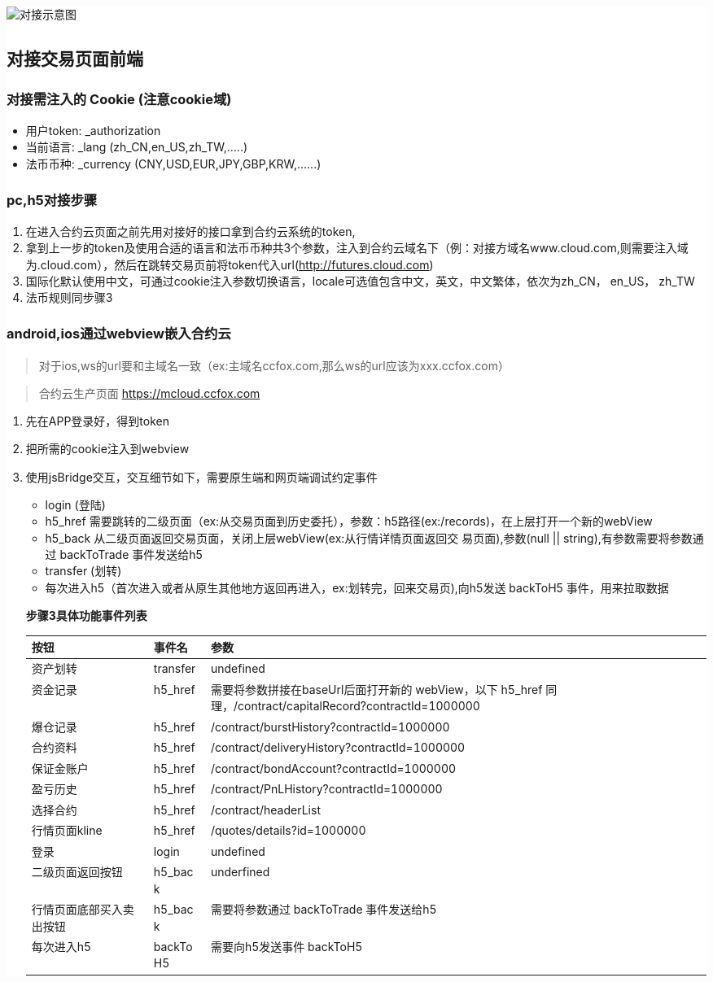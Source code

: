 ![对接示意图](http://assets.processon.com/chart_image/5c1c5704e4b0b71ee503e019.png?_=1581323179918)

## 对接交易页面前端

### 对接需注入的 Cookie (注意cookie域)

- 用户token:     _authorization
- 当前语言:       _lang (zh_CN,en_US,zh_TW,.....)
- 法币币种:      _currency (CNY,USD,EUR,JPY,GBP,KRW,......)

### pc,h5对接步骤

1. 在进入合约云页面之前先用对接好的接口拿到合约云系统的token,
2. 拿到上一步的token及使用合适的语言和法币币种共3个参数，注入到合约云域名下（例：对接方域名www.cloud.com,则需要注入域为.cloud.com），然后在跳转交易页前将token代入url(http://futures.cloud.com) 
3. 国际化默认使用中文，可通过cookie注入参数切换语言，locale可选值包含中文，英文，中文繁体，依次为zh_CN， en_US， zh_TW
4. 法币规则同步骤3

### android,ios通过webview嵌入合约云

> 对于ios,ws的url要和主域名一致（ex:主域名ccfox.com,那么ws的url应该为xxx.ccfox.com）

> 合约云生产页面 https://mcloud.ccfox.com

1. 先在APP登录好，得到token
2. 把所需的cookie注入到webview
3. 使用jsBridge交互，交互细节如下，需要原生端和网页端调试约定事件
    - login  (登陆)
    - h5_href 需要跳转的二级页面（ex:从交易页面到历史委托），参数：h5路径(ex:/records)，在上层打开一个新的webView
    - h5_back 从二级页面返回交易页面，关闭上层webView(ex:从行情详情页面返回交        易页面),参数(null || string),有参数需要将参数通过 backToTrade 事件发送给h5
    - transfer (划转)
    - 每次进入h5（首次进入或者从原生其他地方返回再进入，ex:划转完，回来交易页),向h5发送 backToH5  事件，用来拉取数据

    **步骤3具体功能事件列表**

    | 按钮                     | 事件名   | 参数                                                         |
    | ------------------------ | -------- | ------------------------------------------------------------ |
    | 资产划转                 | transfer | undefined                                                    |
    | 资金记录                 | h5_href  | 需要将参数拼接在baseUrl后面打开新的 webView，以下 h5_href 同理，/contract/capitalRecord?contractId=1000000 |
    | 爆仓记录                 | h5_href  | /contract/burstHistory?contractId=1000000                    |
    | 合约资料                 | h5_href  | /contract/deliveryHistory?contractId=1000000                 |
    | 保证金账户               | h5_href  | /contract/bondAccount?contractId=1000000                     |
    | 盈亏历史                 | h5_href  | /contract/PnLHistory?contractId=1000000                      |
    | 选择合约                 | h5_href  | /contract/headerList                                         |
    | 行情页面kline            | h5_href  | /quotes/details?id=1000000                                   |
    | 登录                     | login    | undefined                                                    |
    | 二级页面返回按钮         | h5_back  | underfined                                                   |
    | 行情页面底部买入卖出按钮 | h5_back  | 需要将参数通过 backToTrade 事件发送给h5                      |
    | 每次进入h5               | backToH5 | 需要向h5发送事件 backToH5                                    |
